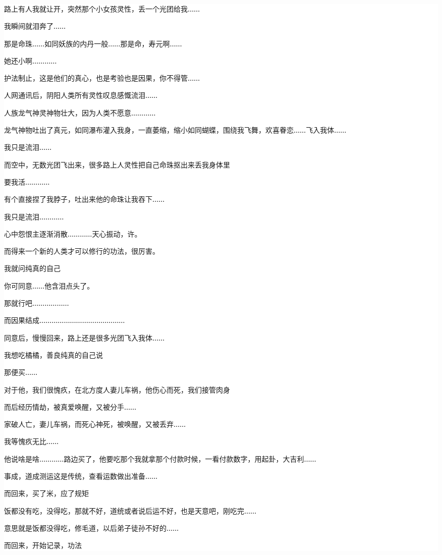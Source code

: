 路上有人我就让开，突然那个小女孩灵性，丢一个光团给我……

我瞬间就泪奔了……

那是命珠……如同妖族的内丹一般……那是命，寿元啊……

她还小啊…………

护法制止，这是他们的真心，也是考验也是因果，你不得管……

人网通讯后，阴阳人类所有灵性叹息感慨流泪……

人族龙气神灵神物壮大，因为人类不愿意…………


龙气神物吐出了真元，如同瀑布灌入我身，一直萎缩，缩小如同蝴蝶，围绕我飞舞，欢喜眷恋……飞入我体……

我只是流泪……

而空中，无数光团飞出来，很多路上人灵性把自己命珠抠出来丢我身体里

要我活…………

有个直接捏了我脖子，吐出来他的命珠让我吞下……


我只是流泪…………

心中怨恨主逐渐消散…………天心振动，许。

而得来一个新的人类才可以修行的功法，很厉害。

我就问纯真的自己

你可同意……他含泪点头了。

那就行吧………………

而因果结成……………………………………


同意后，慢慢回来，路上还是很多光团飞入我体……

我想吃橘橘，善良纯真的自己说

那便买……

对于他，我们很愧疚，在北方度人妻儿车祸，他伤心而死，我们接管肉身

而后经历情劫，被真爱唤醒，又被分手……

家破人亡，妻儿车祸，而死心神死，被唤醒，又被丢弃……

我等愧疚无比……

他说啥是啥…………路边买了，他要吃那个我就拿那个付款时候，一看付款数字，用起卦，大吉利……

事成，道成测运这是传统，查看运数做出准备……

而回来，买了米，应了规矩

饭都没有吃，没得吃，那就不好，道统或者说后运不好，也是天意吧，刚吃完……

意思就是饭都没得吃，修毛道，以后弟子徒孙不好的……

而回来，开始记录，功法
